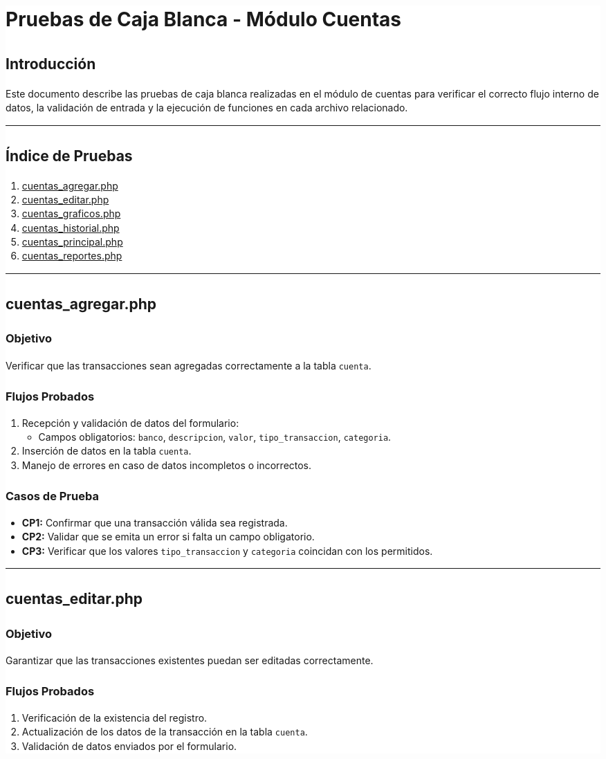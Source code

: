 

# Pruebas de Caja Blanca - Módulo Cuentas

## Introducción
Este documento describe las pruebas de caja blanca realizadas en el módulo de cuentas para verificar el correcto flujo interno de datos, la validación de entrada y la ejecución de funciones en cada archivo relacionado.

---

## Índice de Pruebas
1. [cuentas_agregar.php](#cuentas_agregar.php)
2. [cuentas_editar.php](#cuentas_editar.php)
3. [cuentas_graficos.php](#cuentas_graficos.php)
4. [cuentas_historial.php](#cuentas_historial.php)
5. [cuentas_principal.php](#cuentas_principal.php)
6. [cuentas_reportes.php](#cuentas_reportes.php)

---

## cuentas_agregar.php

### Objetivo
Verificar que las transacciones sean agregadas correctamente a la tabla `cuenta`.

### Flujos Probados
1. Recepción y validación de datos del formulario:
   - Campos obligatorios: `banco`, `descripcion`, `valor`, `tipo_transaccion`, `categoria`.
2. Inserción de datos en la tabla `cuenta`.
3. Manejo de errores en caso de datos incompletos o incorrectos.

### Casos de Prueba
- **CP1:** Confirmar que una transacción válida sea registrada.
- **CP2:** Validar que se emita un error si falta un campo obligatorio.
- **CP3:** Verificar que los valores `tipo_transaccion` y `categoria` coincidan con los permitidos.

---

## cuentas_editar.php

### Objetivo
Garantizar que las transacciones existentes puedan ser editadas correctamente.

### Flujos Probados
1. Verificación de la existencia del registro.
2. Actualización de los datos de la transacción en la tabla `cuenta`.
3. Validación de datos enviados por el formulario.
